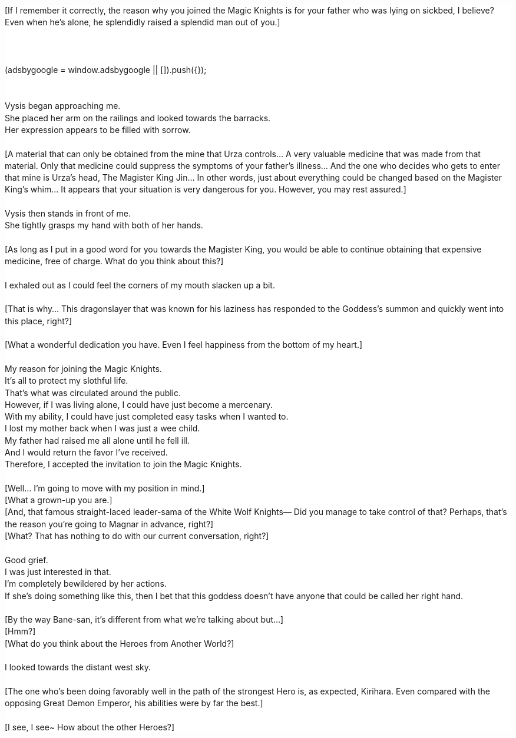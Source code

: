 [If I remember it correctly, the reason why you joined the Magic Knights is for your father who was lying on sickbed, I believe? Even when he’s alone, he splendidly raised a splendid man out of you.]<br/>
<br/>
<br/>
 <br/>
(adsbygoogle = window.adsbygoogle || []).push({}); <br/>
<br/>
<br/>
Vysis began approaching me.<br/>
She placed her arm on the railings and looked towards the barracks.<br/>
Her expression appears to be filled with sorrow.<br/>
 <br/>
[A material that can only be obtained from the mine that Urza controls… A very valuable medicine that was made from that material. Only that medicine could suppress the symptoms of your father’s illness… And the one who decides who gets to enter that mine is Urza’s head, The Magister King Jin… In other words, just about everything could be changed based on the Magister King’s whim… It appears that your situation is very dangerous for you. However, you may rest assured.]<br/>
 <br/>
Vysis then stands in front of me.<br/>
She tightly grasps my hand with both of her hands.<br/>
 <br/>
[As long as I put in a good word for you towards the Magister King, you would be able to continue obtaining that expensive medicine, free of charge. What do you think about this?]<br/>
 <br/>
I exhaled out as I could feel the corners of my mouth slacken up a bit.<br/>
 <br/>
[That is why… This dragonslayer that was known for his laziness has responded to the Goddess’s summon and quickly went into this place, right?]<br/>
 <br/>
[What a wonderful dedication you have. Even I feel happiness from the bottom of my heart.]<br/>
 <br/>
My reason for joining the Magic Knights.<br/>
It’s all to protect my slothful life.<br/>
That’s what was circulated around the public.<br/>
However, if I was living alone, I could have just become a mercenary.<br/>
With my ability, I could have just completed easy tasks when I wanted to.<br/>
I lost my mother back when I was just a wee child.<br/>
My father had raised me all alone until he fell ill.<br/>
And I would return the favor I’ve received.<br/>
Therefore, I accepted the invitation to join the Magic Knights.<br/>
 <br/>
[Well… I’m going to move with my position in mind.]<br/>
[What a grown-up you are.]<br/>
[And, that famous straight-laced leader-sama of the White Wolf Knights— Did you manage to take control of that? Perhaps, that’s the reason you’re going to Magnar in advance, right?]<br/>
[What? That has nothing to do with our current conversation, right?]<br/>
 <br/>
Good grief.<br/>
I was just interested in that.<br/>
I’m completely bewildered by her actions.<br/>
If she’s doing something like this, then I bet that this goddess doesn’t have anyone that could be called her right hand.<br/>
 <br/>
[By the way Bane-san, it’s different from what we’re talking about but…]<br/>
[Hmm?]<br/>
[What do you think about the Heroes from Another World?]<br/>
 <br/>
I looked towards the distant west sky.<br/>
 <br/>
[The one who’s been doing favorably well in the path of the strongest Hero is, as expected, Kirihara. Even compared with the opposing Great Demon Emperor, his abilities were by far the best.]<br/>
 <br/>
[I see, I see~ How about the other Heroes?]<br/>